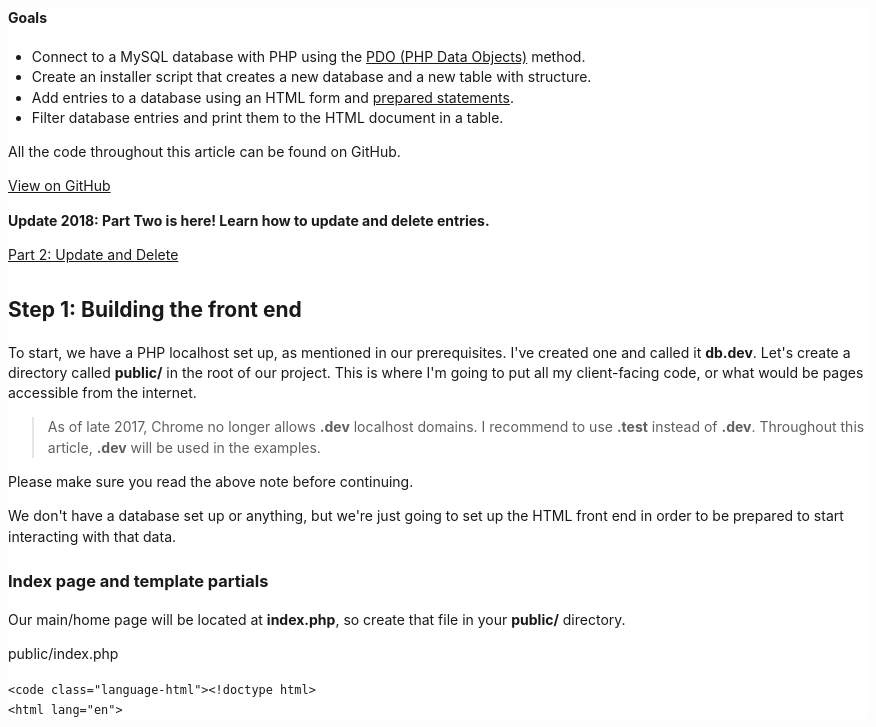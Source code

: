 


#### Goals





  * Connect to a MySQL database with PHP using the [PDO (PHP Data Objects)](http://php.net/manual/en/book.pdo.php) method.
  * Create an installer script that creates a new database and a new table with structure.
  * Add entries to a database using an HTML form and [prepared statements](http://php.net/manual/en/mysqli.quickstart.prepared-statements.php).
  * Filter database entries and print them to the HTML document in a table.


All the code throughout this article can be found on GitHub.

[View on GitHub](https://github.com/taniarascia/pdo/tree/feba19a43e63c617c95a1f6e68825f6e3086336c)

**Update 2018: Part Two is here! Learn how to update and delete entries.**

[Part 2: Update and Delete](https://www.taniarascia.com/create-a-simple-crud-database-app-php-update-delete/)



## Step 1: Building the front end



To start, we have a PHP localhost set up, as mentioned in our prerequisites. I've created one and called it **db.dev**. Let's create a directory called **public/** in the root of our project. This is where I'm going to put all my client-facing code, or what would be pages accessible from the internet.



> As of late 2017, Chrome no longer allows **.dev** localhost domains. I recommend to use **.test** instead of **.dev**. Throughout this article, **.dev** will be used in the examples.



Please make sure you read the above note before continuing.

We don't have a database set up or anything, but we're just going to set up the HTML front end in order to be prepared to start interacting with that data.



### Index page and template partials



Our main/home page will be located at **index.php**, so create that file in your **public/** directory.



public/index.php



    
    <code class="language-html"><!doctype html>
    <html lang="en">
    